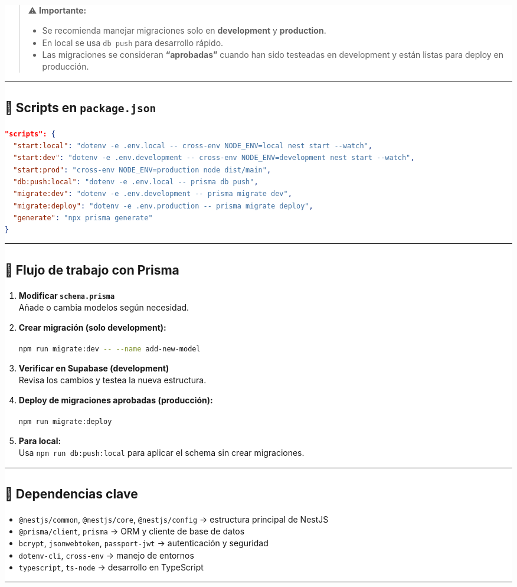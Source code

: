 > ⚠️ **Importante:**  
> - Se recomienda manejar migraciones solo en **development** y **production**.  
> - En local se usa `db push` para desarrollo rápido.  
> - Las migraciones se consideran **“aprobadas”** cuando han sido testeadas en development y están listas para deploy en producción.

---

## 📁 Scripts en `package.json`

```json
"scripts": {
  "start:local": "dotenv -e .env.local -- cross-env NODE_ENV=local nest start --watch",
  "start:dev": "dotenv -e .env.development -- cross-env NODE_ENV=development nest start --watch",
  "start:prod": "cross-env NODE_ENV=production node dist/main",
  "db:push:local": "dotenv -e .env.local -- prisma db push",
  "migrate:dev": "dotenv -e .env.development -- prisma migrate dev",
  "migrate:deploy": "dotenv -e .env.production -- prisma migrate deploy",
  "generate": "npx prisma generate"
}
```

---

## 🧩 Flujo de trabajo con Prisma

1. **Modificar `schema.prisma`**  
   Añade o cambia modelos según necesidad.

2. **Crear migración (solo development):**
   ```bash
   npm run migrate:dev -- --name add-new-model
   ```

3. **Verificar en Supabase (development)**  
   Revisa los cambios y testea la nueva estructura.

4. **Deploy de migraciones aprobadas (producción):**
   ```bash
   npm run migrate:deploy
   ```

5. **Para local:**  
   Usa `npm run db:push:local` para aplicar el schema sin crear migraciones.

---

## 🧩 Dependencias clave

- `@nestjs/common`, `@nestjs/core`, `@nestjs/config` → estructura principal de NestJS
- `@prisma/client`, `prisma` → ORM y cliente de base de datos
- `bcrypt`, `jsonwebtoken`, `passport-jwt` → autenticación y seguridad
- `dotenv-cli`, `cross-env` → manejo de entornos
- `typescript`, `ts-node` → desarrollo en TypeScript

---